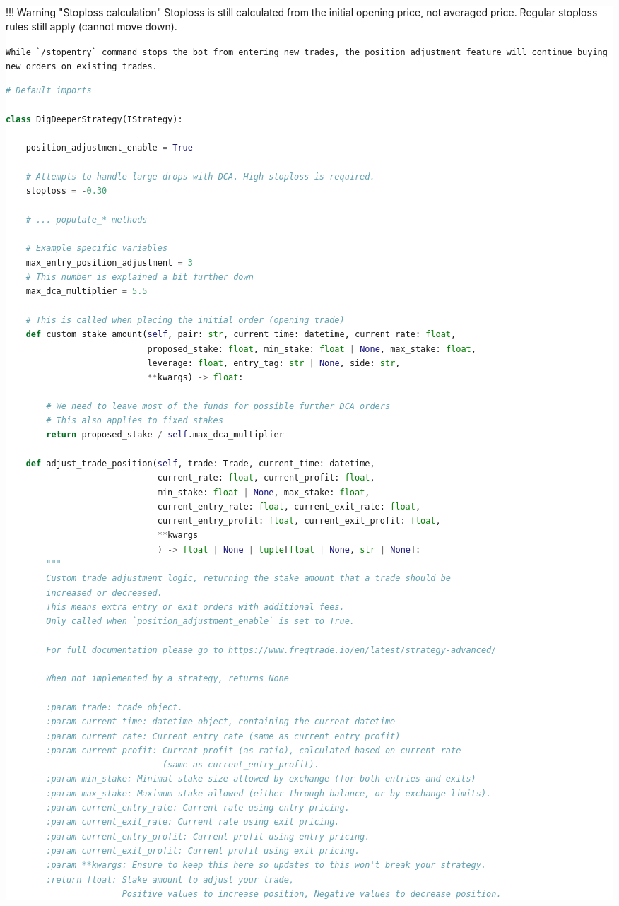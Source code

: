 !!! Warning "Stoploss calculation"
    Stoploss is still calculated from the initial opening price, not averaged price.
    Regular stoploss rules still apply (cannot move down).

    While `/stopentry` command stops the bot from entering new trades, the position adjustment feature will continue buying new orders on existing trades.

``` python
# Default imports

class DigDeeperStrategy(IStrategy):

    position_adjustment_enable = True

    # Attempts to handle large drops with DCA. High stoploss is required.
    stoploss = -0.30

    # ... populate_* methods

    # Example specific variables
    max_entry_position_adjustment = 3
    # This number is explained a bit further down
    max_dca_multiplier = 5.5

    # This is called when placing the initial order (opening trade)
    def custom_stake_amount(self, pair: str, current_time: datetime, current_rate: float,
                            proposed_stake: float, min_stake: float | None, max_stake: float,
                            leverage: float, entry_tag: str | None, side: str,
                            **kwargs) -> float:

        # We need to leave most of the funds for possible further DCA orders
        # This also applies to fixed stakes
        return proposed_stake / self.max_dca_multiplier

    def adjust_trade_position(self, trade: Trade, current_time: datetime,
                              current_rate: float, current_profit: float,
                              min_stake: float | None, max_stake: float,
                              current_entry_rate: float, current_exit_rate: float,
                              current_entry_profit: float, current_exit_profit: float,
                              **kwargs
                              ) -> float | None | tuple[float | None, str | None]:
        """
        Custom trade adjustment logic, returning the stake amount that a trade should be
        increased or decreased.
        This means extra entry or exit orders with additional fees.
        Only called when `position_adjustment_enable` is set to True.

        For full documentation please go to https://www.freqtrade.io/en/latest/strategy-advanced/

        When not implemented by a strategy, returns None

        :param trade: trade object.
        :param current_time: datetime object, containing the current datetime
        :param current_rate: Current entry rate (same as current_entry_profit)
        :param current_profit: Current profit (as ratio), calculated based on current_rate 
                               (same as current_entry_profit).
        :param min_stake: Minimal stake size allowed by exchange (for both entries and exits)
        :param max_stake: Maximum stake allowed (either through balance, or by exchange limits).
        :param current_entry_rate: Current rate using entry pricing.
        :param current_exit_rate: Current rate using exit pricing.
        :param current_entry_profit: Current profit using entry pricing.
        :param current_exit_profit: Current profit using exit pricing.
        :param **kwargs: Ensure to keep this here so updates to this won't break your strategy.
        :return float: Stake amount to adjust your trade,
                       Positive values to increase position, Negative values to decrease position.
```